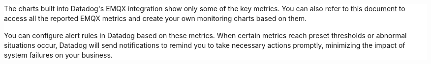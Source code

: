 The charts built into Datadog's EMQX integration show only some of the key metrics. You can also refer to [this document](https://docs.datadoghq.com/integrations/emqx/#metrics) to access all the reported EMQX metrics and create your own monitoring charts based on them.

You can configure alert rules in Datadog based on these metrics. When certain metrics reach preset thresholds or abnormal situations occur, Datadog will send notifications to remind you to take necessary actions promptly, minimizing the impact of system failures on your business.
